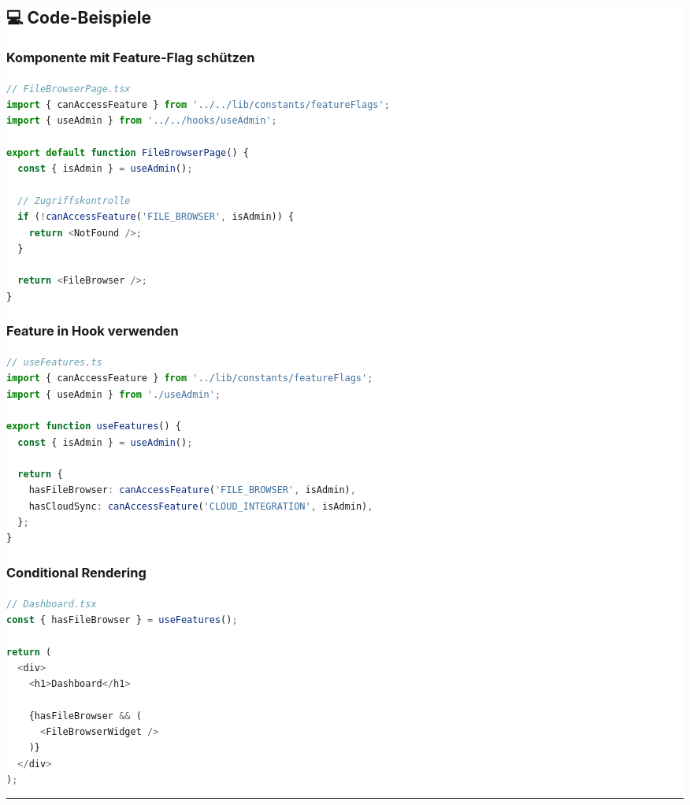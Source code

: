 
## 💻 Code-Beispiele

### **Komponente mit Feature-Flag schützen**

```typescript
// FileBrowserPage.tsx
import { canAccessFeature } from '../../lib/constants/featureFlags';
import { useAdmin } from '../../hooks/useAdmin';

export default function FileBrowserPage() {
  const { isAdmin } = useAdmin();
  
  // Zugriffskontrolle
  if (!canAccessFeature('FILE_BROWSER', isAdmin)) {
    return <NotFound />;
  }
  
  return <FileBrowser />;
}
```

### **Feature in Hook verwenden**

```typescript
// useFeatures.ts
import { canAccessFeature } from '../lib/constants/featureFlags';
import { useAdmin } from './useAdmin';

export function useFeatures() {
  const { isAdmin } = useAdmin();
  
  return {
    hasFileBrowser: canAccessFeature('FILE_BROWSER', isAdmin),
    hasCloudSync: canAccessFeature('CLOUD_INTEGRATION', isAdmin),
  };
}
```

### **Conditional Rendering**

```typescript
// Dashboard.tsx
const { hasFileBrowser } = useFeatures();

return (
  <div>
    <h1>Dashboard</h1>
    
    {hasFileBrowser && (
      <FileBrowserWidget />
    )}
  </div>
);
```

---